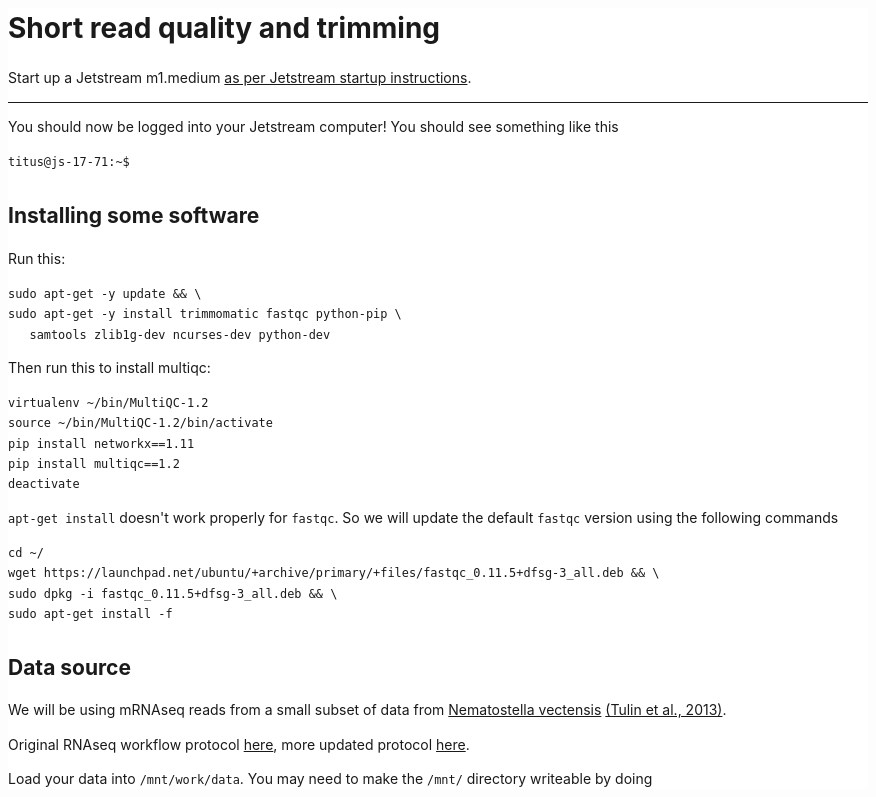 # Short read quality and trimming

Start up a Jetstream m1.medium
[as per Jetstream startup instructions](https://angus.readthedocs.io/en/2017/jetstream/boot.html).

---

You should now be logged into your Jetstream computer!  You should see
something like this

```
titus@js-17-71:~$ 
```

## Installing some software

Run this:

```
sudo apt-get -y update && \
sudo apt-get -y install trimmomatic fastqc python-pip \
   samtools zlib1g-dev ncurses-dev python-dev 
```
Then run this to install multiqc:

```
virtualenv ~/bin/MultiQC-1.2
source ~/bin/MultiQC-1.2/bin/activate
pip install networkx==1.11
pip install multiqc==1.2
deactivate
```

`apt-get install` doesn't work properly for `fastqc`. So we will update the default `fastqc` version using the following commands

```
cd ~/
wget https://launchpad.net/ubuntu/+archive/primary/+files/fastqc_0.11.5+dfsg-3_all.deb && \
sudo dpkg -i fastqc_0.11.5+dfsg-3_all.deb && \
sudo apt-get install -f
```

## Data source

We will be using mRNAseq reads from a small subset of data from [Nematostella vectensis](https://en.wikipedia.org/wiki/Starlet_sea_anemone) [(Tulin et al., 2013)](https://evodevojournal.biomedcentral.com/articles/10.1186/2041-9139-4-16). 

Original RNAseq workflow protocol [here](https://khmer-protocols.readthedocs.io/en/ctb/mrnaseq/), more updated protocol [here](http://eel-pond.readthedocs.io/en/latest/).

Load your data into ``/mnt/work/data``.  You may need to make the
`/mnt/` directory writeable by doing
